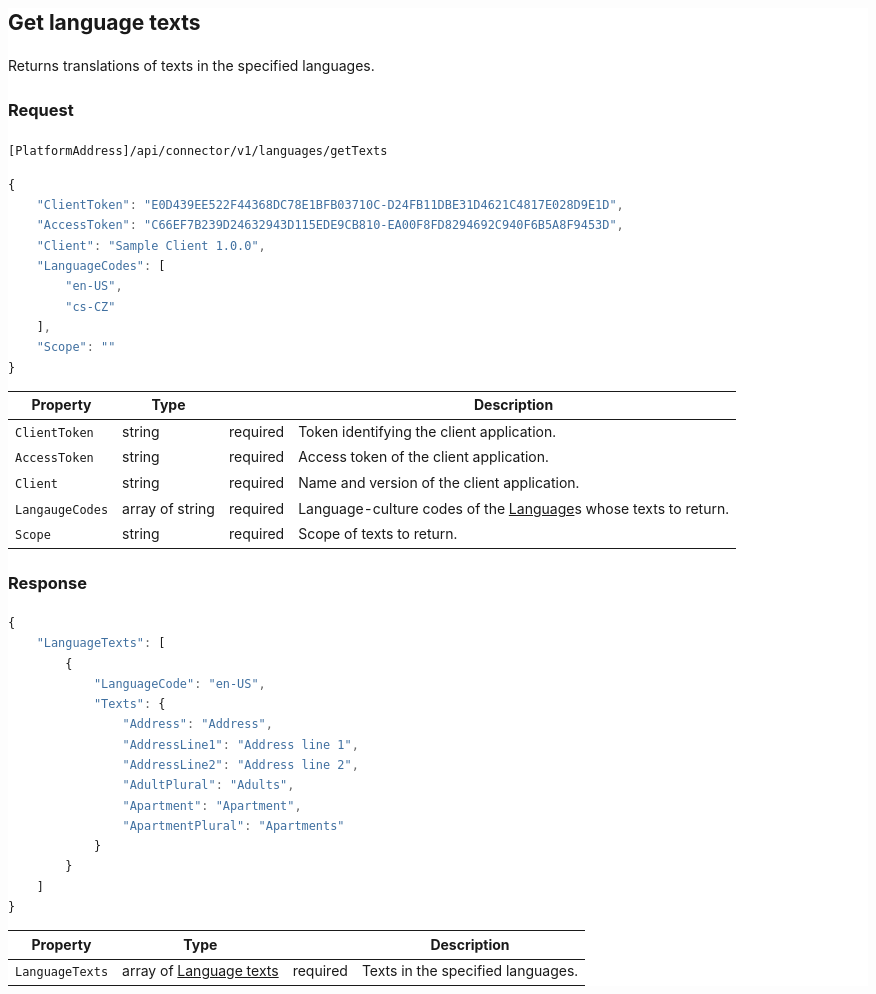 ## Get language texts

Returns translations of texts in the specified languages.

### Request

`[PlatformAddress]/api/connector/v1/languages/getTexts`

```javascript
{
    "ClientToken": "E0D439EE522F44368DC78E1BFB03710C-D24FB11DBE31D4621C4817E028D9E1D",
    "AccessToken": "C66EF7B239D24632943D115EDE9CB810-EA00F8FD8294692C940F6B5A8F9453D",
    "Client": "Sample Client 1.0.0",
    "LanguageCodes": [
        "en-US",
        "cs-CZ"
    ],
    "Scope": ""
}
```

| Property | Type |  | Description |
| --- | --- | --- | --- |
| `ClientToken` | string | required | Token identifying the client application. |
| `AccessToken` | string | required | Access token of the client application. |
| `Client` | string | required | Name and version of the client application. |
| `LangaugeCodes` | array of string | required | Language-culture codes of the [Language](configuration.md#language)s whose texts to return. |
| `Scope` | string | required | Scope of texts to return. |

### Response

```javascript
{
    "LanguageTexts": [
        {
            "LanguageCode": "en-US",
            "Texts": {
                "Address": "Address",
                "AddressLine1": "Address line 1",
                "AddressLine2": "Address line 2",
                "AdultPlural": "Adults",
                "Apartment": "Apartment",
                "ApartmentPlural": "Apartments"
            }
        }
    ]
}
```

| Property | Type |  | Description |
| --- | --- | --- | --- |
| `LanguageTexts` | array of [Language texts](configuration.md#language-texts) | required | Texts in the specified languages. |
